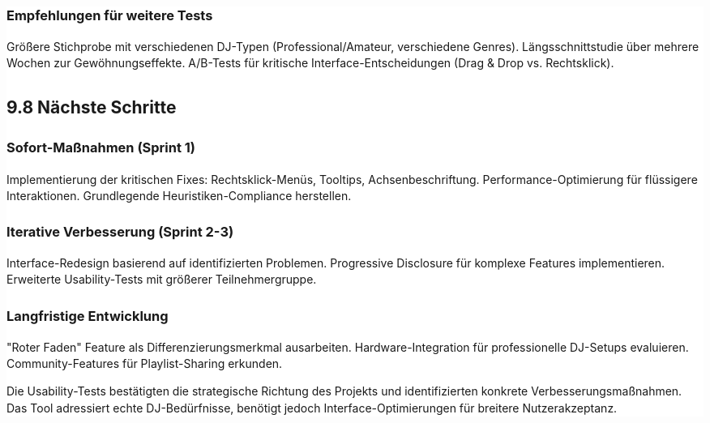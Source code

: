 ### Empfehlungen für weitere Tests
Größere Stichprobe mit verschiedenen DJ-Typen (Professional/Amateur, verschiedene Genres). Längsschnittstudie über mehrere Wochen zur Gewöhnungseffekte. A/B-Tests für kritische Interface-Entscheidungen (Drag & Drop vs. Rechtsklick).

## 9.8 Nächste Schritte

### Sofort-Maßnahmen (Sprint 1)
Implementierung der kritischen Fixes: Rechtsklick-Menüs, Tooltips, Achsenbeschriftung. Performance-Optimierung für flüssigere Interaktionen. Grundlegende Heuristiken-Compliance herstellen.

### Iterative Verbesserung (Sprint 2-3)  
Interface-Redesign basierend auf identifizierten Problemen. Progressive Disclosure für komplexe Features implementieren. Erweiterte Usability-Tests mit größerer Teilnehmergruppe.

### Langfristige Entwicklung
"Roter Faden" Feature als Differenzierungsmerkmal ausarbeiten. Hardware-Integration für professionelle DJ-Setups evaluieren. Community-Features für Playlist-Sharing erkunden.

Die Usability-Tests bestätigten die strategische Richtung des Projekts und identifizierten konkrete Verbesserungsmaßnahmen. Das Tool adressiert echte DJ-Bedürfnisse, benötigt jedoch Interface-Optimierungen für breitere Nutzerakzeptanz. 